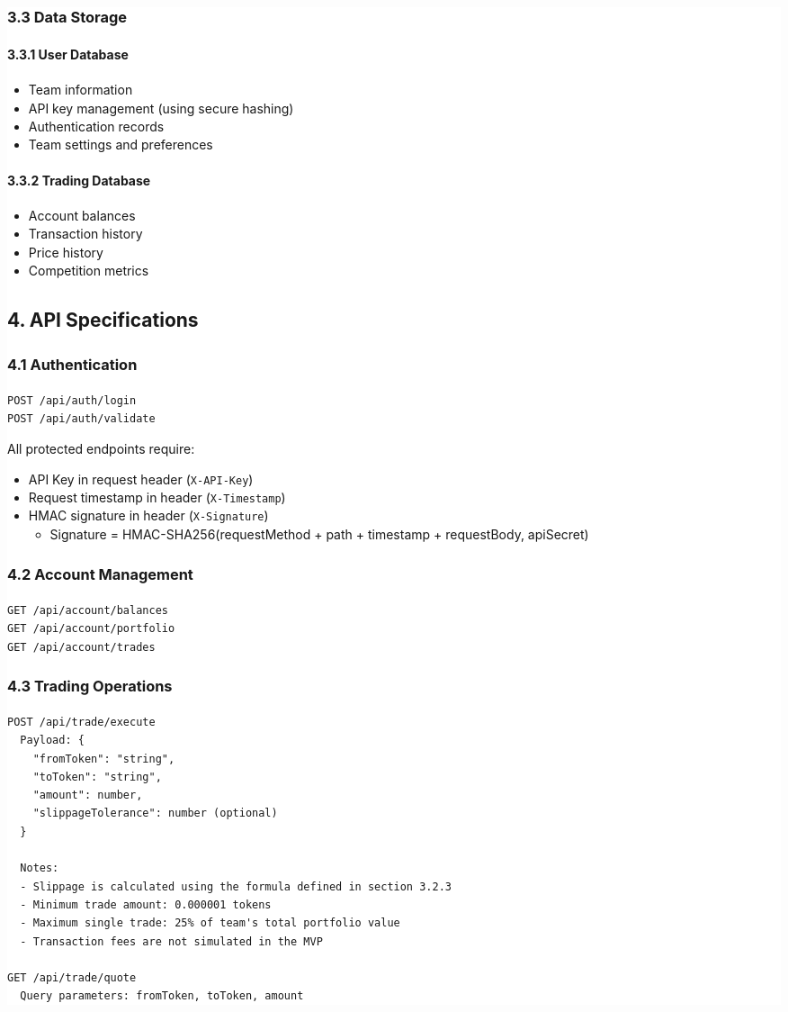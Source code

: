 ### 3.3 Data Storage

#### 3.3.1 User Database
- Team information
- API key management (using secure hashing)
- Authentication records
- Team settings and preferences

#### 3.3.2 Trading Database
- Account balances
- Transaction history
- Price history
- Competition metrics

## 4. API Specifications

### 4.1 Authentication

```
POST /api/auth/login
POST /api/auth/validate
```

All protected endpoints require:
- API Key in request header (`X-API-Key`)
- Request timestamp in header (`X-Timestamp`)
- HMAC signature in header (`X-Signature`)
  - Signature = HMAC-SHA256(requestMethod + path + timestamp + requestBody, apiSecret)

### 4.2 Account Management

```
GET /api/account/balances
GET /api/account/portfolio
GET /api/account/trades
```

### 4.3 Trading Operations

```
POST /api/trade/execute
  Payload: {
    "fromToken": "string",
    "toToken": "string",
    "amount": number,
    "slippageTolerance": number (optional)
  }
  
  Notes:
  - Slippage is calculated using the formula defined in section 3.2.3
  - Minimum trade amount: 0.000001 tokens
  - Maximum single trade: 25% of team's total portfolio value
  - Transaction fees are not simulated in the MVP

GET /api/trade/quote
  Query parameters: fromToken, toToken, amount
```
